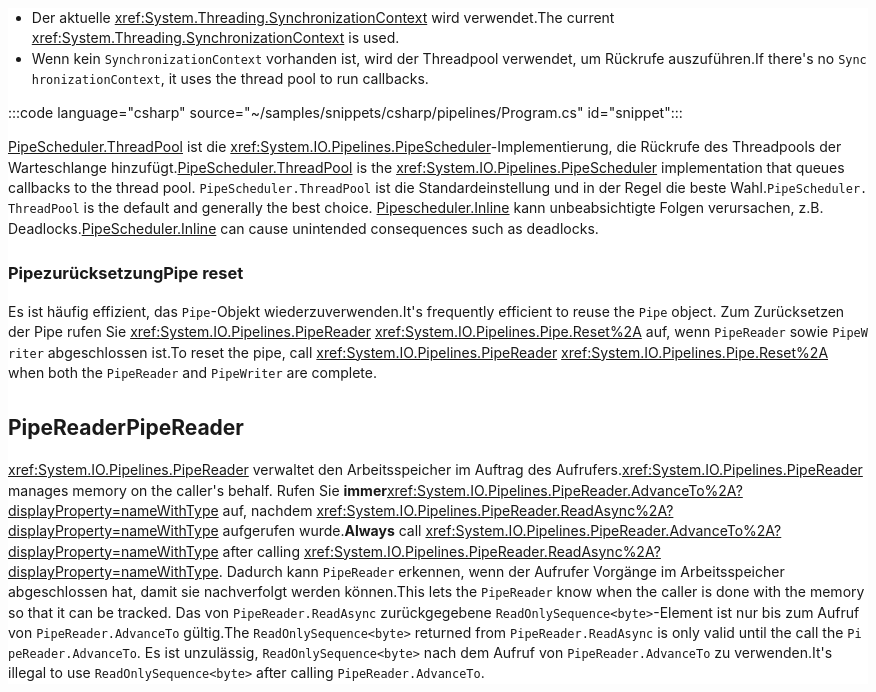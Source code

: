 * <span data-ttu-id="c223c-180">Der aktuelle <xref:System.Threading.SynchronizationContext> wird verwendet.</span><span class="sxs-lookup"><span data-stu-id="c223c-180">The current <xref:System.Threading.SynchronizationContext> is used.</span></span>
* <span data-ttu-id="c223c-181">Wenn kein `SynchronizationContext` vorhanden ist, wird der Threadpool verwendet, um Rückrufe auszuführen.</span><span class="sxs-lookup"><span data-stu-id="c223c-181">If there's no `SynchronizationContext`, it uses the thread pool to run callbacks.</span></span>

:::code language="csharp" source="~/samples/snippets/csharp/pipelines/Program.cs" id="snippet":::

<span data-ttu-id="c223c-182">[PipeScheduler.ThreadPool](xref:System.IO.Pipelines.PipeScheduler.ThreadPool) ist die <xref:System.IO.Pipelines.PipeScheduler>-Implementierung, die Rückrufe des Threadpools der Warteschlange hinzufügt.</span><span class="sxs-lookup"><span data-stu-id="c223c-182">[PipeScheduler.ThreadPool](xref:System.IO.Pipelines.PipeScheduler.ThreadPool) is the <xref:System.IO.Pipelines.PipeScheduler> implementation that queues callbacks to the thread pool.</span></span> <span data-ttu-id="c223c-183">`PipeScheduler.ThreadPool` ist die Standardeinstellung und in der Regel die beste Wahl.</span><span class="sxs-lookup"><span data-stu-id="c223c-183">`PipeScheduler.ThreadPool` is the default and generally the best choice.</span></span> <span data-ttu-id="c223c-184">[Pipescheduler.Inline](xref:System.IO.Pipelines.PipeScheduler.Inline) kann unbeabsichtigte Folgen verursachen, z.B. Deadlocks.</span><span class="sxs-lookup"><span data-stu-id="c223c-184">[PipeScheduler.Inline](xref:System.IO.Pipelines.PipeScheduler.Inline) can cause unintended consequences such as deadlocks.</span></span>

### <a name="pipe-reset"></a><span data-ttu-id="c223c-185">Pipezurücksetzung</span><span class="sxs-lookup"><span data-stu-id="c223c-185">Pipe reset</span></span>

<span data-ttu-id="c223c-186">Es ist häufig effizient, das `Pipe`-Objekt wiederzuverwenden.</span><span class="sxs-lookup"><span data-stu-id="c223c-186">It's frequently efficient to reuse the `Pipe` object.</span></span> <span data-ttu-id="c223c-187">Zum Zurücksetzen der Pipe rufen Sie <xref:System.IO.Pipelines.PipeReader> <xref:System.IO.Pipelines.Pipe.Reset%2A> auf, wenn `PipeReader` sowie `PipeWriter` abgeschlossen ist.</span><span class="sxs-lookup"><span data-stu-id="c223c-187">To reset the pipe, call <xref:System.IO.Pipelines.PipeReader> <xref:System.IO.Pipelines.Pipe.Reset%2A> when both the `PipeReader` and `PipeWriter` are complete.</span></span>

## <a name="pipereader"></a><span data-ttu-id="c223c-188">PipeReader</span><span class="sxs-lookup"><span data-stu-id="c223c-188">PipeReader</span></span>

<span data-ttu-id="c223c-189"><xref:System.IO.Pipelines.PipeReader> verwaltet den Arbeitsspeicher im Auftrag des Aufrufers.</span><span class="sxs-lookup"><span data-stu-id="c223c-189"><xref:System.IO.Pipelines.PipeReader> manages memory on the caller's behalf.</span></span> <span data-ttu-id="c223c-190">Rufen Sie **immer**<xref:System.IO.Pipelines.PipeReader.AdvanceTo%2A?displayProperty=nameWithType> auf, nachdem <xref:System.IO.Pipelines.PipeReader.ReadAsync%2A?displayProperty=nameWithType> aufgerufen wurde.</span><span class="sxs-lookup"><span data-stu-id="c223c-190">**Always** call <xref:System.IO.Pipelines.PipeReader.AdvanceTo%2A?displayProperty=nameWithType> after calling <xref:System.IO.Pipelines.PipeReader.ReadAsync%2A?displayProperty=nameWithType>.</span></span> <span data-ttu-id="c223c-191">Dadurch kann `PipeReader` erkennen, wenn der Aufrufer Vorgänge im Arbeitsspeicher abgeschlossen hat, damit sie nachverfolgt werden können.</span><span class="sxs-lookup"><span data-stu-id="c223c-191">This lets the `PipeReader` know when the caller is done with the memory so that it can be tracked.</span></span> <span data-ttu-id="c223c-192">Das von `PipeReader.ReadAsync` zurückgegebene `ReadOnlySequence<byte>`-Element ist nur bis zum Aufruf von `PipeReader.AdvanceTo` gültig.</span><span class="sxs-lookup"><span data-stu-id="c223c-192">The `ReadOnlySequence<byte>` returned from `PipeReader.ReadAsync` is only valid until the call the `PipeReader.AdvanceTo`.</span></span> <span data-ttu-id="c223c-193">Es ist unzulässig, `ReadOnlySequence<byte>` nach dem Aufruf von `PipeReader.AdvanceTo` zu verwenden.</span><span class="sxs-lookup"><span data-stu-id="c223c-193">It's illegal to use `ReadOnlySequence<byte>` after calling `PipeReader.AdvanceTo`.</span></span>
